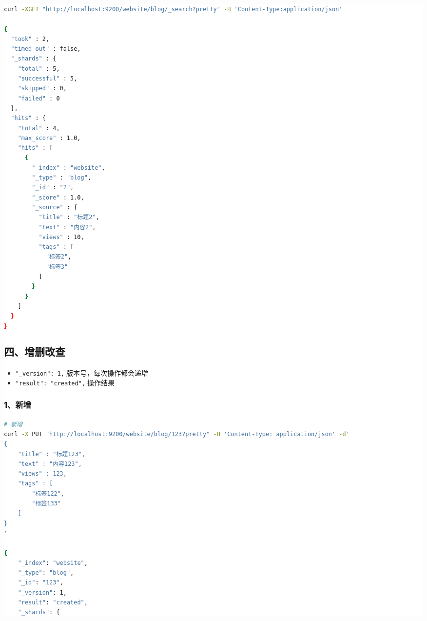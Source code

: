 ```bash
curl -XGET "http://localhost:9200/website/blog/_search?pretty" -H 'Content-Type:application/json'

{
  "took" : 2,
  "timed_out" : false,
  "_shards" : {
    "total" : 5,
    "successful" : 5,
    "skipped" : 0,
    "failed" : 0
  },
  "hits" : {
    "total" : 4,
    "max_score" : 1.0,
    "hits" : [
      {
        "_index" : "website",
        "_type" : "blog",
        "_id" : "2",
        "_score" : 1.0,
        "_source" : {
          "title" : "标题2",
          "text" : "内容2",
          "views" : 10,
          "tags" : [
            "标签2",
            "标签3"
          ]
        }
      }
    ]
  }
}
```

## 四、增删改查

- `"_version": 1,` 版本号，每次操作都会递增
- `"result": "created",` 操作结果

### 1、新增

```bash
# 新增
curl -X PUT "http://localhost:9200/website/blog/123?pretty" -H 'Content-Type: application/json' -d'
{
    "title" : "标题123",
    "text" : "内容123",
    "views" : 123,
    "tags" : [
        "标签122",
        "标签133"
    ]
}
'

{
    "_index": "website",
    "_type": "blog",
    "_id": "123",
    "_version": 1,
    "result": "created",
    "_shards": {
```